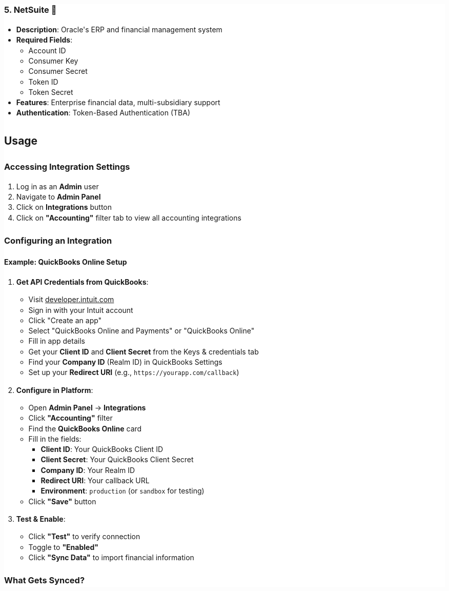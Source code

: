 ### 5. **NetSuite** 🔷
- **Description**: Oracle's ERP and financial management system
- **Required Fields**:
  - Account ID
  - Consumer Key
  - Consumer Secret
  - Token ID
  - Token Secret
- **Features**: Enterprise financial data, multi-subsidiary support
- **Authentication**: Token-Based Authentication (TBA)

## Usage

### Accessing Integration Settings
1. Log in as an **Admin** user
2. Navigate to **Admin Panel**
3. Click on **Integrations** button
4. Click on **"Accounting"** filter tab to view all accounting integrations

### Configuring an Integration

#### Example: QuickBooks Online Setup

1. **Get API Credentials from QuickBooks**:
   - Visit [developer.intuit.com](https://developer.intuit.com/)
   - Sign in with your Intuit account
   - Click "Create an app"
   - Select "QuickBooks Online and Payments" or "QuickBooks Online"
   - Fill in app details
   - Get your **Client ID** and **Client Secret** from the Keys & credentials tab
   - Find your **Company ID** (Realm ID) in QuickBooks Settings
   - Set up your **Redirect URI** (e.g., `https://yourapp.com/callback`)

2. **Configure in Platform**:
   - Open **Admin Panel** → **Integrations**
   - Click **"Accounting"** filter
   - Find the **QuickBooks Online** card
   - Fill in the fields:
     - **Client ID**: Your QuickBooks Client ID
     - **Client Secret**: Your QuickBooks Client Secret
     - **Company ID**: Your Realm ID
     - **Redirect URI**: Your callback URL
     - **Environment**: `production` (or `sandbox` for testing)
   - Click **"Save"** button

3. **Test & Enable**:
   - Click **"Test"** to verify connection
   - Toggle to **"Enabled"**
   - Click **"Sync Data"** to import financial information

### What Gets Synced?
